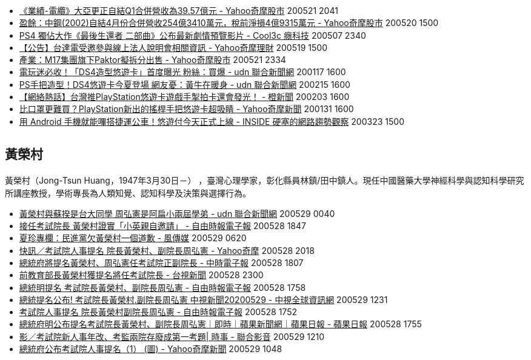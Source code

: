 - [《業績-電纜》大亞更正自結Q1合併營收為39.57億元 - Yahoo奇摩股市](https://tw.stock.yahoo.com/news/%E6%A5%AD%E7%B8%BE-%E9%9B%BB%E7%BA%9C-%E5%A4%A7%E4%BA%9E%E6%9B%B4%E6%AD%A3%E8%87%AA%E7%B5%90q1%E5%90%88%E4%BD%B5%E7%87%9F%E6%94%B6%E7%82%BA39-57%E5%84%84%E5%85%83-034134234.html "《業績-電纜》大亞更正自結Q1合併營收為39.57億元 - Yahoo奇摩股市") 200521 2041
- [盈餘：中鋼(2002)自結4月份合併營收254億3410萬元，稅前淨損4億9315萬元 - Yahoo奇摩股市](https://tw.stock.yahoo.com/news/%E7%9B%88%E9%A4%98-%E4%B8%AD%E9%8B%BC-2002-%E8%87%AA%E7%B5%904%E6%9C%88%E4%BB%BD%E5%90%88%E4%BD%B5%E7%87%9F%E6%94%B6254%E5%84%843410%E8%90%AC%E5%85%83-%E7%A8%85%E5%89%8D%E6%B7%A8%E6%90%8D4%E5%84%849315%E8%90%AC%E5%85%83-055533215.html "盈餘：中鋼(2002)自結4月份合併營收254億3410萬元，稅前淨損4億9315萬元 - Yahoo奇摩股市") 200520 1500
- [PS4 獨佔大作《最後生還者 二部曲》公布最新劇情預覽影片 - Cool3c 癮科技](https://www.cool3c.com/article/153519 "PS4 獨佔大作《最後生還者 二部曲》公布最新劇情預覽影片 - Cool3c 癮科技") 200507 2340
- [【公告】台達電受邀參與線上法人說明會相關資訊 - Yahoo奇摩理財](https://tw.stock.yahoo.com/news/%E5%85%AC%E5%91%8A-%E5%8F%B0%E9%81%94%E9%9B%BB%E5%8F%97%E9%82%80%E5%8F%83%E8%88%87%E7%B7%9A%E4%B8%8A%E6%B3%95%E4%BA%BA%E8%AA%AA%E6%98%8E%E6%9C%83%E7%9B%B8%E9%97%9C%E8%B3%87%E8%A8%8A-095445274.html "【公告】台達電受邀參與線上法人說明會相關資訊 - Yahoo奇摩理財") 200519 1500
- [產業：M17集團旗下Paktor擬拆分出售 - Yahoo奇摩股市](https://tw.stock.yahoo.com/news/%E7%94%A2%E6%A5%AD-m17%E9%9B%86%E5%9C%98%E6%97%97%E4%B8%8Bpaktor%E6%93%AC%E6%8B%86%E5%88%86%E5%87%BA%E5%94%AE-063425558.html "產業：M17集團旗下Paktor擬拆分出售 - Yahoo奇摩股市") 200521 2334
- [電玩迷必收！「DS4造型悠遊卡」首度曝光 粉絲：買爆 - udn 聯合新聞網](https://udn.com/news/story/7270/4294772 "電玩迷必收！「DS4造型悠遊卡」首度曝光 粉絲：買爆 - udn 聯合新聞網") 200117 1600
- [PS手把造型！DS4悠遊卡今夏登場 網友憂：黃牛在暖身 - udn 聯合新聞網](https://udn.com/news/story/7270/4346188 "PS手把造型！DS4悠遊卡今夏登場 網友憂：黃牛在暖身 - udn 聯合新聞網") 200215 1600
- [【網絡熱話】台灣推PlayStation悠遊卡遊戲手掣拍卡還會發光！ - 橙新聞](http://www.orangenews.hk/lifestyle/system/2020/02/03/010138561.shtml "【網絡熱話】台灣推PlayStation悠遊卡遊戲手掣拍卡還會發光！ - 橙新聞") 200203 1600
- [比口罩更難買？PlayStation新出的搖桿手把悠遊卡超吸睛 - Yahoo奇摩新聞](https://tw.news.yahoo.com/%E6%AF%94%E5%8F%A3%E7%BD%A9%E6%9B%B4%E9%9B%A3%E8%B2%B7-playstation%E6%96%B0%E5%87%BA%E7%9A%84%E6%90%96%E6%A1%BF%E6%89%8B%E6%8A%8A%E6%82%A0%E9%81%8A%E5%8D%A1%E8%B6%85%E5%90%B8%E7%9D%9B-131608949.html "比口罩更難買？PlayStation新出的搖桿手把悠遊卡超吸睛 - Yahoo奇摩新聞") 200131 1600
- [用 Android 手機就能嗶搭捷運公車！悠遊付今天正式上線 - INSIDE 硬塞的網路趨勢觀察](https://www.inside.com.tw/article/19292-easywallet "用 Android 手機就能嗶搭捷運公車！悠遊付今天正式上線 - INSIDE 硬塞的網路趨勢觀察") 200323 1500

## 黃榮村

黃榮村（Jong-Tsun Huang，1947年3月30日－） ，臺灣心理學家，彰化縣員林鎮/田中鎮人。現任中國醫藥大學神經科學與認知科學研究所講座教授，學術專長為人類知覺、認知科學及決策與選擇行為。
- [黃榮村與蘇揆是台大同學 周弘憲是阿扁小兩屆學弟 - udn 聯合新聞網](https://udn.com/news/story/7314/4598454 "黃榮村與蘇揆是台大同學 周弘憲是阿扁小兩屆學弟 - udn 聯合新聞網") 200529 0040
- [接任考試院長 黃榮村證實「小英親自邀請」 - 自由時報電子報](https://m.ltn.com.tw/news/politics/breakingnews/3180459 "接任考試院長 黃榮村證實「小英親自邀請」 - 自由時報電子報") 200528 1847
- [夏珍專欄：民進黨欠黃榮村一個道歉 - 風傳媒](https://www.storm.mg/article/2698002 "夏珍專欄：民進黨欠黃榮村一個道歉 - 風傳媒") 200529 0620
- [快訊／考試院人事提名 院長黃榮村、副院長周弘憲 - Yahoo奇摩](https://tw.news.yahoo.com/%E5%BF%AB%E8%A8%8A-%E8%80%83%E8%A9%A6%E9%99%A2%E4%BA%BA%E4%BA%8B%E6%8F%90%E5%90%8D-%E9%99%A2%E9%95%B7%E9%BB%83%E6%A6%AE%E6%9D%91-%E5%89%AF%E9%99%A2%E9%95%B7%E5%91%A8%E5%BC%98%E6%86%B2-121839678.html "快訊／考試院人事提名 院長黃榮村、副院長周弘憲 - Yahoo奇摩") 200528 2018
- [總統府將提名黃榮村、周弘憲任考試院正副院長 - 中時電子報](https://www.chinatimes.com/realtimenews/20200528004905-260509 "總統府將提名黃榮村、周弘憲任考試院正副院長 - 中時電子報") 200528 1807
- [前教育部長黃榮村獲提名將任考試院長 - 台視新聞](https://www.ttv.com.tw/news/view/10905280034800N/579 "前教育部長黃榮村獲提名將任考試院長 - 台視新聞") 200528 2300
- [總統明提名 考試院長黃榮村、副院長周弘憲 - 自由時報電子報](https://news.ltn.com.tw/news/politics/breakingnews/3180389 "總統明提名 考試院長黃榮村、副院長周弘憲 - 自由時報電子報") 200528 1758
- [總統提名公布! 考試院長黃榮村.副院長周弘憲 中視新聞20200529 - 中視全球資訊網](http://new.ctv.com.tw/Article/%E7%B8%BD%E7%B5%B1%E6%8F%90%E5%90%8D%E5%85%AC%E5%B8%83-%E8%80%83%E8%A9%A6%E9%99%A2%E9%95%B7%E9%BB%83%E6%A6%AE%E6%9D%91-%E5%89%AF%E9%99%A2%E9%95%B7%E5%91%A8%E5%BC%98%E6%86%B2-%E4%B8%AD%E8%A6%96%E6%96%B0%E8%81%9E-20200529 "總統提名公布! 考試院長黃榮村.副院長周弘憲 中視新聞20200529 - 中視全球資訊網") 200529 1231
- [考試院人事提名 院長黃榮村副院長周弘憲 - 自由時報電子報](https://m.ltn.com.tw/news/politics/breakingnews/3180381 "考試院人事提名 院長黃榮村副院長周弘憲 - 自由時報電子報") 200528 1752
- [總統府明公布提名考試院長黃榮村、副院長周弘憲｜即時｜蘋果新聞網｜蘋果日報 - 蘋果日報](https://tw.appledaily.com/new/realtime/20200528/1749404/ "總統府明公布提名考試院長黃榮村、副院長周弘憲｜即時｜蘋果新聞網｜蘋果日報 - 蘋果日報") 200528 1755
- [影／考試院新人事年改、考監兩院存廢成第一考題| 時事 - 聯合影音](https://video.udn.com/news/1177604 "影／考試院新人事年改、考監兩院存廢成第一考題| 時事 - 聯合影音") 200529 1210
- [總統府公布考試院人事提名（1） (圖) - Yahoo奇摩新聞](https://tw.news.yahoo.com/%E7%B8%BD%E7%B5%B1%E5%BA%9C%E5%85%AC%E5%B8%83%E8%80%83%E8%A9%A6%E9%99%A2%E4%BA%BA%E4%BA%8B%E6%8F%90%E5%90%8D-1-%E5%9C%96-024800094.html "總統府公布考試院人事提名（1） (圖) - Yahoo奇摩新聞") 200529 1048